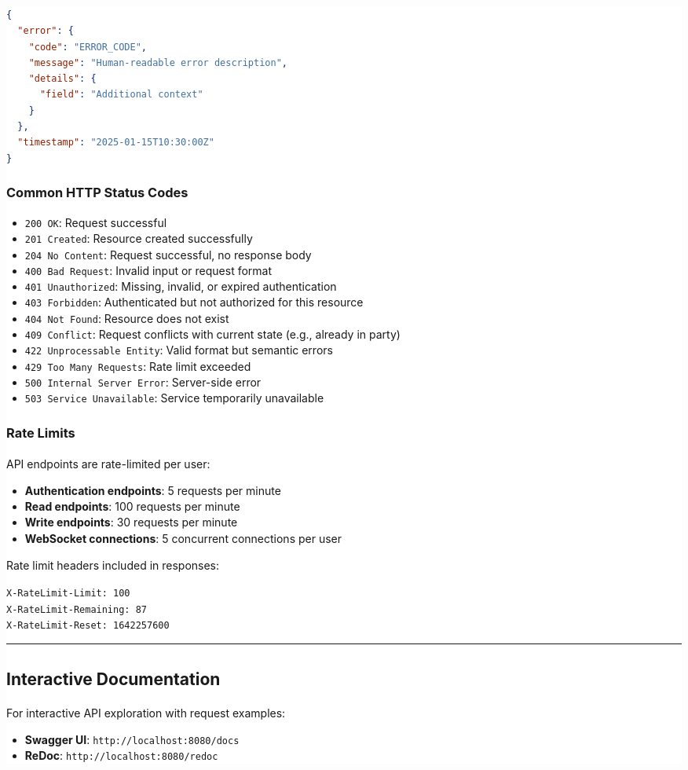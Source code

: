 ```json
{
  "error": {
    "code": "ERROR_CODE",
    "message": "Human-readable error description",
    "details": {
      "field": "Additional context"
    }
  },
  "timestamp": "2025-01-15T10:30:00Z"
}
```

### Common HTTP Status Codes

- `200 OK`: Request successful
- `201 Created`: Resource created successfully
- `204 No Content`: Request successful, no response body
- `400 Bad Request`: Invalid input or request format
- `401 Unauthorized`: Missing, invalid, or expired authentication
- `403 Forbidden`: Authenticated but not authorized for this resource
- `404 Not Found`: Resource does not exist
- `409 Conflict`: Request conflicts with current state (e.g., already in party)
- `422 Unprocessable Entity`: Valid format but semantic errors
- `429 Too Many Requests`: Rate limit exceeded
- `500 Internal Server Error`: Server-side error
- `503 Service Unavailable`: Service temporarily unavailable

### Rate Limits

API endpoints are rate-limited per user:
- **Authentication endpoints**: 5 requests per minute
- **Read endpoints**: 100 requests per minute
- **Write endpoints**: 30 requests per minute
- **WebSocket connections**: 5 concurrent connections per user

Rate limit headers included in responses:
```
X-RateLimit-Limit: 100
X-RateLimit-Remaining: 87
X-RateLimit-Reset: 1642257600
```

---

## Interactive Documentation

For interactive API exploration with request examples:
- **Swagger UI**: `http://localhost:8080/docs`
- **ReDoc**: `http://localhost:8080/redoc`
